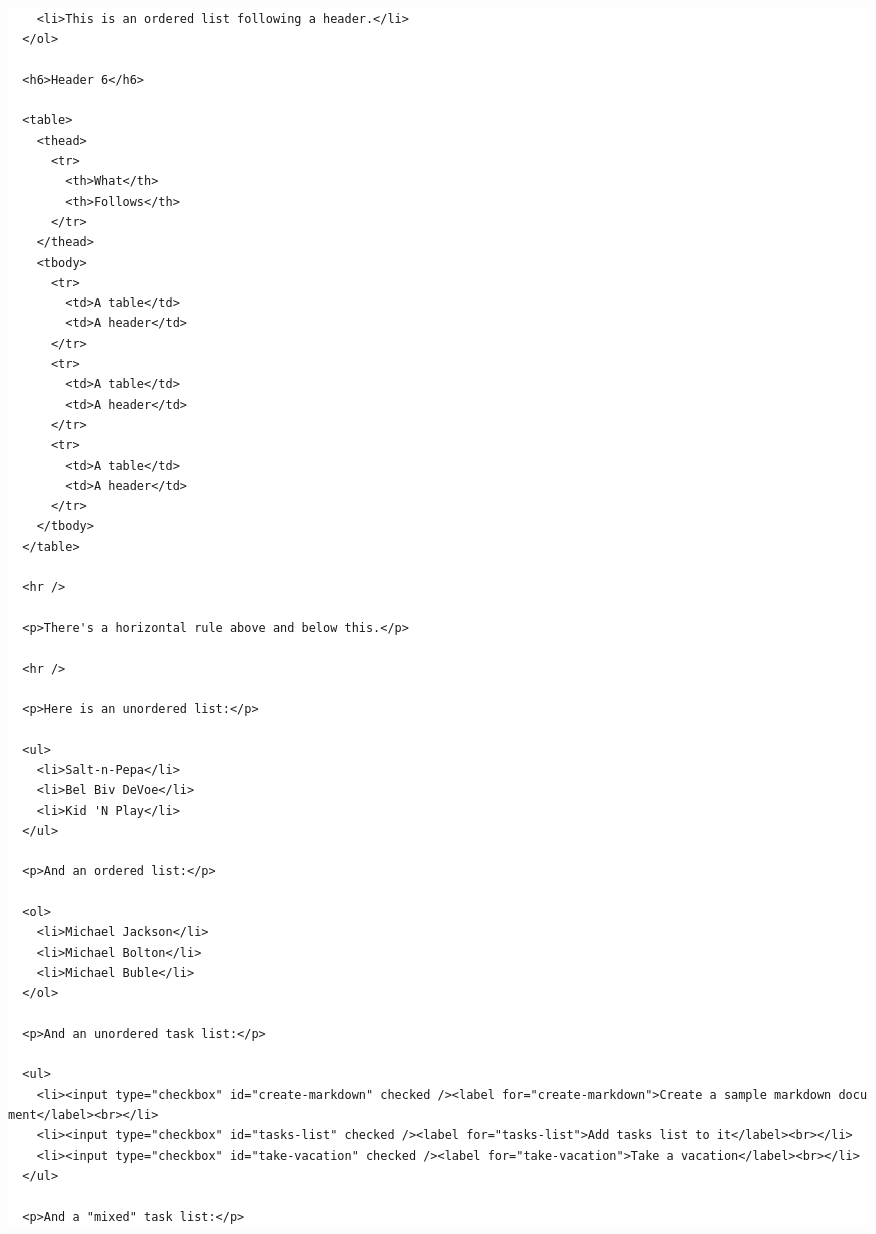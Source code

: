 ```erb
    <li>This is an ordered list following a header.</li>
  </ol>

  <h6>Header 6</h6>

  <table>
    <thead>
      <tr>
        <th>What</th>
        <th>Follows</th>
      </tr>
    </thead>
    <tbody>
      <tr>
        <td>A table</td>
        <td>A header</td>
      </tr>
      <tr>
        <td>A table</td>
        <td>A header</td>
      </tr>
      <tr>
        <td>A table</td>
        <td>A header</td>
      </tr>
    </tbody>
  </table>

  <hr />

  <p>There's a horizontal rule above and below this.</p>

  <hr />

  <p>Here is an unordered list:</p>

  <ul>
    <li>Salt-n-Pepa</li>
    <li>Bel Biv DeVoe</li>
    <li>Kid 'N Play</li>
  </ul>

  <p>And an ordered list:</p>

  <ol>
    <li>Michael Jackson</li>
    <li>Michael Bolton</li>
    <li>Michael Buble</li>
  </ol>

  <p>And an unordered task list:</p>

  <ul>
    <li><input type="checkbox" id="create-markdown" checked /><label for="create-markdown">Create a sample markdown document</label><br></li>
    <li><input type="checkbox" id="tasks-list" checked /><label for="tasks-list">Add tasks list to it</label><br></li>
    <li><input type="checkbox" id="take-vacation" checked /><label for="take-vacation">Take a vacation</label><br></li>
  </ul>

  <p>And a "mixed" task list:</p>

```
